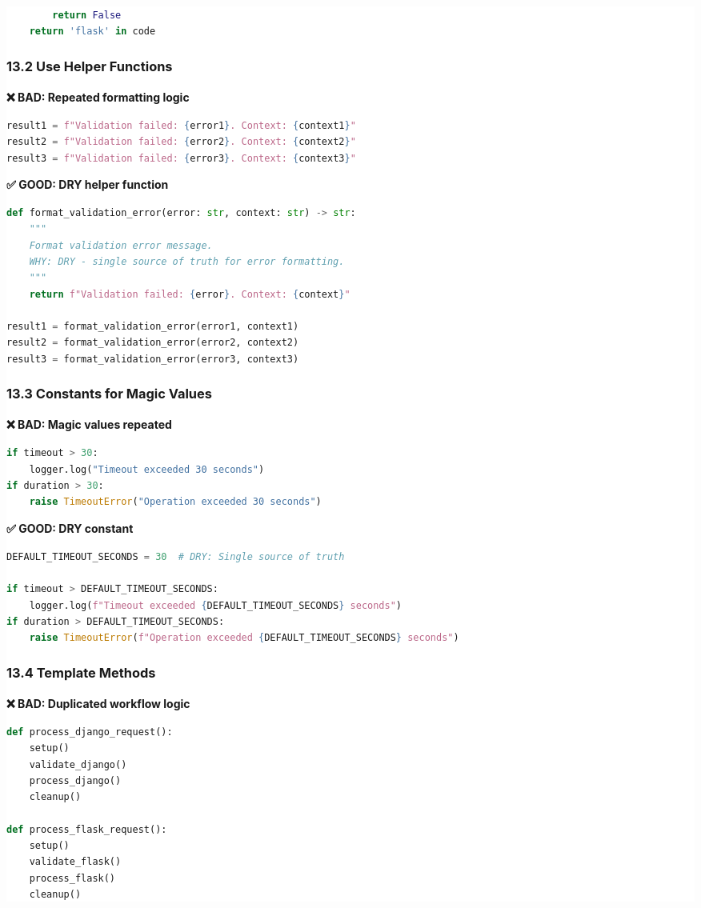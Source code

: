 ```python
        return False
    return 'flask' in code
```

### 13.2 Use Helper Functions

**❌ BAD: Repeated formatting logic**
```python
result1 = f"Validation failed: {error1}. Context: {context1}"
result2 = f"Validation failed: {error2}. Context: {context2}"
result3 = f"Validation failed: {error3}. Context: {context3}"
```

**✅ GOOD: DRY helper function**
```python
def format_validation_error(error: str, context: str) -> str:
    """
    Format validation error message.
    WHY: DRY - single source of truth for error formatting.
    """
    return f"Validation failed: {error}. Context: {context}"

result1 = format_validation_error(error1, context1)
result2 = format_validation_error(error2, context2)
result3 = format_validation_error(error3, context3)
```

### 13.3 Constants for Magic Values

**❌ BAD: Magic values repeated**
```python
if timeout > 30:
    logger.log("Timeout exceeded 30 seconds")
if duration > 30:
    raise TimeoutError("Operation exceeded 30 seconds")
```

**✅ GOOD: DRY constant**
```python
DEFAULT_TIMEOUT_SECONDS = 30  # DRY: Single source of truth

if timeout > DEFAULT_TIMEOUT_SECONDS:
    logger.log(f"Timeout exceeded {DEFAULT_TIMEOUT_SECONDS} seconds")
if duration > DEFAULT_TIMEOUT_SECONDS:
    raise TimeoutError(f"Operation exceeded {DEFAULT_TIMEOUT_SECONDS} seconds")
```

### 13.4 Template Methods

**❌ BAD: Duplicated workflow logic**
```python
def process_django_request():
    setup()
    validate_django()
    process_django()
    cleanup()

def process_flask_request():
    setup()
    validate_flask()
    process_flask()
    cleanup()
```
